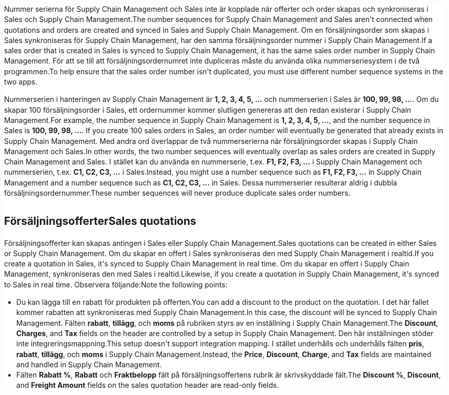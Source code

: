 <span data-ttu-id="09b2e-120">Nummer serierna för Supply Chain Management och Sales inte är kopplade när offerter och order skapas och synkroniseras i Sales och Supply Chain Management.</span><span class="sxs-lookup"><span data-stu-id="09b2e-120">The number sequences for Supply Chain Management and Sales aren't connected when quotations and orders are created and synced in Sales and Supply Chain Management.</span></span> <span data-ttu-id="09b2e-121">Om en försäljningsorder som skapas i Sales synkroniseras för Supply Chain Management, har den samma försäljningsorder nummer i Supply Chain Management.</span><span class="sxs-lookup"><span data-stu-id="09b2e-121">If a sales order that is created in Sales is synced to Supply Chain Management, it has the same sales order number in Supply Chain Management.</span></span> <span data-ttu-id="09b2e-122">För att se till att försäljningsordernumret inte dupliceras måste du använda olika nummerseriesystem i de två programmen.</span><span class="sxs-lookup"><span data-stu-id="09b2e-122">To help ensure that the sales order number isn't duplicated, you must use different number sequence systems in the two apps.</span></span>

<span data-ttu-id="09b2e-123">Nummerserien i hanteringen av Supply Chain Management är **1, 2, 3, 4, 5, ...** och nummerserien i Sales är **100, 99, 98, ...**. Om du skapar 100 försäljningsorder i Sales, ett ordernummer kommer slutligen genereras att den redan existerar i Supply Chain Management.</span><span class="sxs-lookup"><span data-stu-id="09b2e-123">For example, the number sequence in Supply Chain Management is **1, 2, 3, 4, 5, ...**, and the number sequence in Sales is **100, 99, 98, ...**. If you create 100 sales orders in Sales, an order number will eventually be generated that already exists in Supply Chain Management.</span></span> <span data-ttu-id="09b2e-124">Med andra ord överlappar de två nummerserierna när försäljningsorder skapas i Supply Chain Management och Sales.</span><span class="sxs-lookup"><span data-stu-id="09b2e-124">In other words, the two number sequences will eventually overlap as sales orders are created in Supply Chain Management and Sales.</span></span> <span data-ttu-id="09b2e-125">I stället kan du använda en nummerserie, t.ex. **F1, F2, F3, ...** i Supply Chain Management och nummerserien, t.ex. **C1, C2, C3, ...** i Sales.</span><span class="sxs-lookup"><span data-stu-id="09b2e-125">Instead, you might use a number sequence such as **F1, F2, F3, ...** in Supply Chain Management and a number sequence such as **C1, C2, C3, ...** in Sales.</span></span> <span data-ttu-id="09b2e-126">Dessa nummerserier resulterar aldrig i dubbla försäljningsordernummer.</span><span class="sxs-lookup"><span data-stu-id="09b2e-126">These number sequences will never produce duplicate sales order numbers.</span></span>

## <a name="sales-quotations"></a><span data-ttu-id="09b2e-127">Försäljningsofferter</span><span class="sxs-lookup"><span data-stu-id="09b2e-127">Sales quotations</span></span>

<span data-ttu-id="09b2e-128">Försäljningsofferter kan skapas antingen i Sales eller Supply Chain Management.</span><span class="sxs-lookup"><span data-stu-id="09b2e-128">Sales quotations can be created in either Sales or Supply Chain Management.</span></span> <span data-ttu-id="09b2e-129">Om du skapar en offert i Sales synkroniseras den med Supply Chain Management i realtid.</span><span class="sxs-lookup"><span data-stu-id="09b2e-129">If you create a quotation in Sales, it's synced to Supply Chain Management in real time.</span></span> <span data-ttu-id="09b2e-130">Om du skapar en offert i Supply Chain Management, synkroniseras den med Sales i realtid.</span><span class="sxs-lookup"><span data-stu-id="09b2e-130">Likewise, if you create a quotation in Supply Chain Management, it's synced to Sales in real time.</span></span> <span data-ttu-id="09b2e-131">Observera följande:</span><span class="sxs-lookup"><span data-stu-id="09b2e-131">Note the following points:</span></span>

+ <span data-ttu-id="09b2e-132">Du kan lägga till en rabatt för produkten på offerten.</span><span class="sxs-lookup"><span data-stu-id="09b2e-132">You can add a discount to the product on the quotation.</span></span> <span data-ttu-id="09b2e-133">I det här fallet kommer rabatten att synkroniseras med Supply Chain Management.</span><span class="sxs-lookup"><span data-stu-id="09b2e-133">In this case, the discount will be synced to Supply Chain Management.</span></span> <span data-ttu-id="09b2e-134">Fälten **rabatt**, **tillägg**, och **moms** på rubriken styrs av en inställning i Supply Chain Management.</span><span class="sxs-lookup"><span data-stu-id="09b2e-134">The **Discount**, **Charges**, and **Tax** fields on the header are controlled by a setup in Supply Chain Management.</span></span> <span data-ttu-id="09b2e-135">Den här inställningen stöder inte integreringsmappning.</span><span class="sxs-lookup"><span data-stu-id="09b2e-135">This setup doesn't support integration mapping.</span></span> <span data-ttu-id="09b2e-136">I stället underhålls och underhålls fälten **pris**, **rabatt**, **tillägg**, och **moms** i Supply Chain Management.</span><span class="sxs-lookup"><span data-stu-id="09b2e-136">Instead, the **Price**, **Discount**, **Charge**, and **Tax** fields are maintained and handled in Supply Chain Management.</span></span>
+ <span data-ttu-id="09b2e-137">Fälten **Rabatt %**, **Rabatt** och **Fraktbelopp** fält på försäljningsoffertens rubrik är skrivskyddade fält.</span><span class="sxs-lookup"><span data-stu-id="09b2e-137">The **Discount %**, **Discount**, and **Freight Amount** fields on the sales quotation header are read-only fields.</span></span>